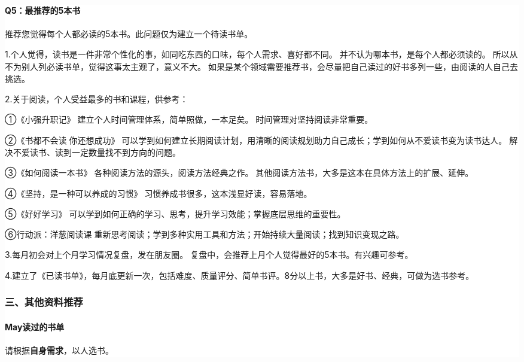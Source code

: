 

#### Q5：最推荐的5本书

推荐您觉得每个人都必读的5本书。此问题仅为建立一个待读书单。

1.个人觉得，读书是一件非常个性化的事，如同吃东西的口味，每个人需求、喜好都不同。
并不认为哪本书，是每个人都必须读的。
所以从不为别人列必读书单，觉得这事太主观了，意义不大。
如果是某个领域需要推荐书，会尽量把自己读过的好书多列一些，由阅读的人自己去挑选。


2.关于阅读，个人受益最多的书和课程，供参考：

①《小强升职记》
建立个人时间管理体系，简单照做，一本足矣。
时间管理对坚持阅读非常重要。

②《书都不会读 你还想成功》
可以学到如何建立长期阅读计划，用清晰的阅读规划助力自己成长；学到如何从不爱读书变为读书达人。
解决不爱读书、读到一定数量找不到方向的问题。

③《如何阅读一本书》
各种阅读方法的源头，阅读方法经典之作。
其他阅读方法书，大多是这本在具体方法上的扩展、延伸。

④《坚持，是一种可以养成的习惯》
习惯养成书很多，这本浅显好读，容易落地。

⑤《好好学习》
可以学到如何正确的学习、思考，提升学习效能；掌握底层思维的重要性。

⑥行动派：洋葱阅读课
重新思考阅读；学到多种实用工具和方法；开始持续大量阅读；找到知识变现之路。

3.每月初会对上个月学习情况复盘，发在朋友圈。
复盘中，会推荐上月个人觉得最好的5本书。有兴趣可参考。

4.建立了《已读书单》，每月底更新一次，包括难度、质量评分、简单书评。8分以上书，大多是好书、经典，可做为选书参考。

### 三、其他资料推荐

#### May读过的书单

请根据**自身需求**，以人选书。
